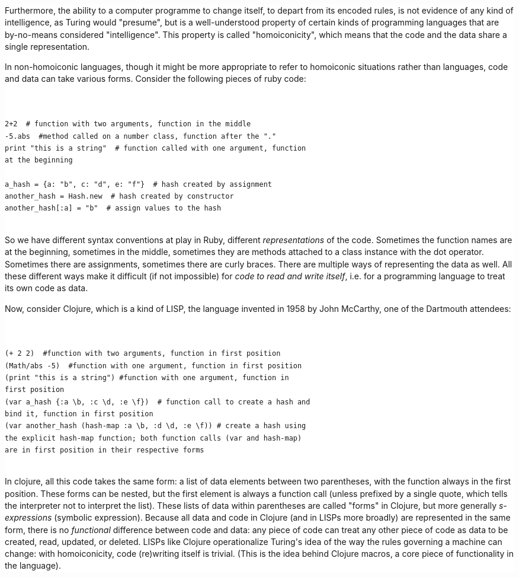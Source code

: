 Furthermore, the ability to a computer programme to change itself, to
depart from its encoded rules, is not evidence of any kind of
intelligence, as Turing would "presume", but is a well-understood
property of certain kinds of programming languages that are by-no-means
considered "intelligence". This property is called "homoiconicity",
which means that the code and the data share a single representation.

In non-homoiconic languages, though it might be more appropriate to
refer to homoiconic situations rather than languages, code and data can  take various forms. Consider the following pieces of ruby code:

<pre><code>

2+2  # function with two arguments, function in the middle
-5.abs  #method called on a number class, function after the "."
print "this is a string"  # function called with one argument, function
at the beginning

a_hash = {a: "b", c: "d", e: "f"}  # hash created by assignment
another_hash = Hash.new  # hash created by constructor
another_hash[:a] = "b"  # assign values to the hash

</code></pre>

So we have different syntax conventions at play in Ruby, different
*representations* of the code. Sometimes the function names are at the
beginning, sometimes in the middle, sometimes they are methods attached
to a class instance with the dot operator. Sometimes there are
assignments, sometimes there are curly braces. There are multiple ways of
representing the data as well. All these different ways make it
difficult (if not impossible) for *code to read and write itself*, i.e.
for a programming language to treat its own code as data.

Now, consider Clojure, which is a kind of LISP, the language invented in
1958 by John McCarthy, one of the Dartmouth attendees:

<pre><code>

(+ 2 2)  #function with two arguments, function in first position
(Math/abs -5)  #function with one argument, function in first position
(print "this is a string") #function with one argument, function in
first position
(var a_hash {:a \b, :c \d, :e \f})  # function call to create a hash and
bind it, function in first position
(var another_hash (hash-map :a \b, :d \d, :e \f)) # create a hash using
the explicit hash-map function; both function calls (var and hash-map)
are in first position in their respective forms

</code></pre>

In clojure, all this code takes the same form: a list of data elements
between two parentheses, with the function always in the first position.
These forms can be nested, but the first element is always a function
call (unless prefixed by a single quote, which tells the interpreter not
to interpret the list). These lists of data within parentheses are
called "forms" in Clojure, but more generally *s-expressions* (symbolic
expression). Because all data and code in Clojure (and in LISPs more
broadly) are represented in the same form, there is no *functional*
difference between code and data: any piece of code can treat any other
piece of code as data to be created, read, updated, or deleted. LISPs
like Clojure operationalize Turing's idea of the way the rules governing
a machine can change: with homoiconicity, code (re)writing itself is
trivial. (This is the idea behind Clojure macros, a core piece of
functionality in the language).
